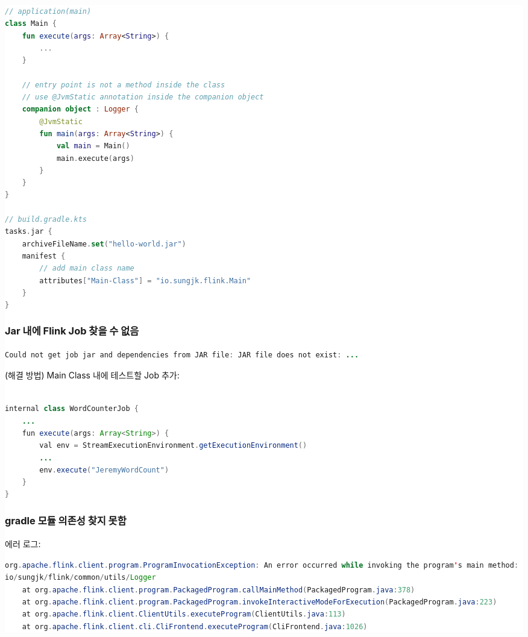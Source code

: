 ```kotlin
// application(main)
class Main {
    fun execute(args: Array<String>) {
        ...
    }

    // entry point is not a method inside the class
    // use @JvmStatic annotation inside the companion object
    companion object : Logger {
        @JvmStatic
        fun main(args: Array<String>) {
            val main = Main()
            main.execute(args)
        }
    }
}

// build.gradle.kts
tasks.jar {
    archiveFileName.set("hello-world.jar")
    manifest {
        // add main class name
        attributes["Main-Class"] = "io.sungjk.flink.Main"
    }
}
```

### Jar 내에 Flink Job 찾을 수 없음

```java
Could not get job jar and dependencies from JAR file: JAR file does not exist: ...
```

(해결 방법) Main Class 내에 테스트할 Job 추가:

```java

internal class WordCounterJob {
    ...
    fun execute(args: Array<String>) {
        val env = StreamExecutionEnvironment.getExecutionEnvironment()
        ...
        env.execute("JeremyWordCount")
    }
}
```

### gradle 모듈 의존성 찾지 못함

에러 로그:

```java
org.apache.flink.client.program.ProgramInvocationException: An error occurred while invoking the program's main method: io/sungjk/flink/common/utils/Logger
	at org.apache.flink.client.program.PackagedProgram.callMainMethod(PackagedProgram.java:378)
	at org.apache.flink.client.program.PackagedProgram.invokeInteractiveModeForExecution(PackagedProgram.java:223)
	at org.apache.flink.client.ClientUtils.executeProgram(ClientUtils.java:113)
	at org.apache.flink.client.cli.CliFrontend.executeProgram(CliFrontend.java:1026)
```
